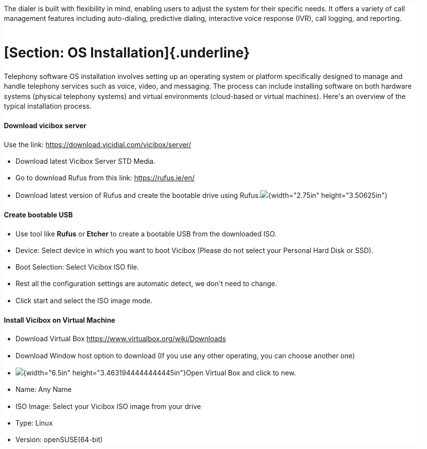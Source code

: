 The dialer is built with flexibility in mind, enabling users to adjust
the system for their specific needs. It offers a variety of call
management features including auto-dialing, predictive dialing,
interactive voice response (IVR), call logging, and reporting.

# **[Section: OS Installation]{.underline}**

Telephony software OS installation involves setting up an operating
system or platform specifically designed to manage and handle telephony
services such as voice, video, and messaging. The process can include
installing software on both hardware systems (physical telephony
systems) and virtual environments (cloud-based or virtual machines).
Here\'s an overview of the typical installation process.

#### **Download vicibox server**

Use the link: <https://download.vicidial.com/vicibox/server/>

- Download latest Vicibox Server STD Media.

- Go to download Rufus from this link: <https://rufus.ie/en/>

- Download latest version of Rufus and create the bootable drive using
  Rufus.![](media/image1.jpeg){width="2.75in" height="3.50625in"}

#### **Create bootable USB**

- Use tool like **Rufus** or **Etcher** to create a bootable USB from
  the downloaded ISO.

- Device: Select device in which you want to boot Vicibox (Please do not
  select your Personal Hard Disk or SSD).

- Boot Selection: Select Vicibox ISO file.

- Rest all the configuration settings are automatic detect, we don't
  need to change.

- Click start and select the ISO image mode.

#### **Install Vicibox on Virtual Machine**

- Download Virtual Box <https://www.virtualbox.org/wiki/Downloads>

- Download Window host option to download (If you use any other
  operating, you can choose another one)

- ![](media/image2.jpg){width="6.5in" height="3.4631944444444445in"}Open
  Virtual Box and click to new.

- Name: Any Name

- ISO Image: Select your Vicibox ISO image from your drive

- Type: Linux

- Version: openSUSE(64-bit)
